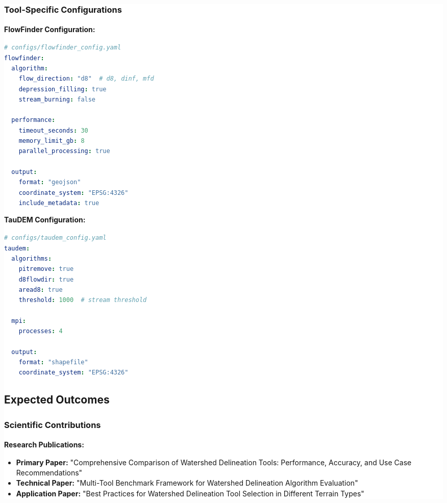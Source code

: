 ### Tool-Specific Configurations

**FlowFinder Configuration:**
```yaml
# configs/flowfinder_config.yaml
flowfinder:
  algorithm:
    flow_direction: "d8"  # d8, dinf, mfd
    depression_filling: true
    stream_burning: false

  performance:
    timeout_seconds: 30
    memory_limit_gb: 8
    parallel_processing: true

  output:
    format: "geojson"
    coordinate_system: "EPSG:4326"
    include_metadata: true
```

**TauDEM Configuration:**
```yaml
# configs/taudem_config.yaml
taudem:
  algorithms:
    pitremove: true
    d8flowdir: true
    aread8: true
    threshold: 1000  # stream threshold

  mpi:
    processes: 4

  output:
    format: "shapefile"
    coordinate_system: "EPSG:4326"
```

## Expected Outcomes

### Scientific Contributions

**Research Publications:**
- **Primary Paper:** "Comprehensive Comparison of Watershed Delineation Tools: Performance, Accuracy, and Use Case Recommendations"
- **Technical Paper:** "Multi-Tool Benchmark Framework for Watershed Delineation Algorithm Evaluation"
- **Application Paper:** "Best Practices for Watershed Delineation Tool Selection in Different Terrain Types"
